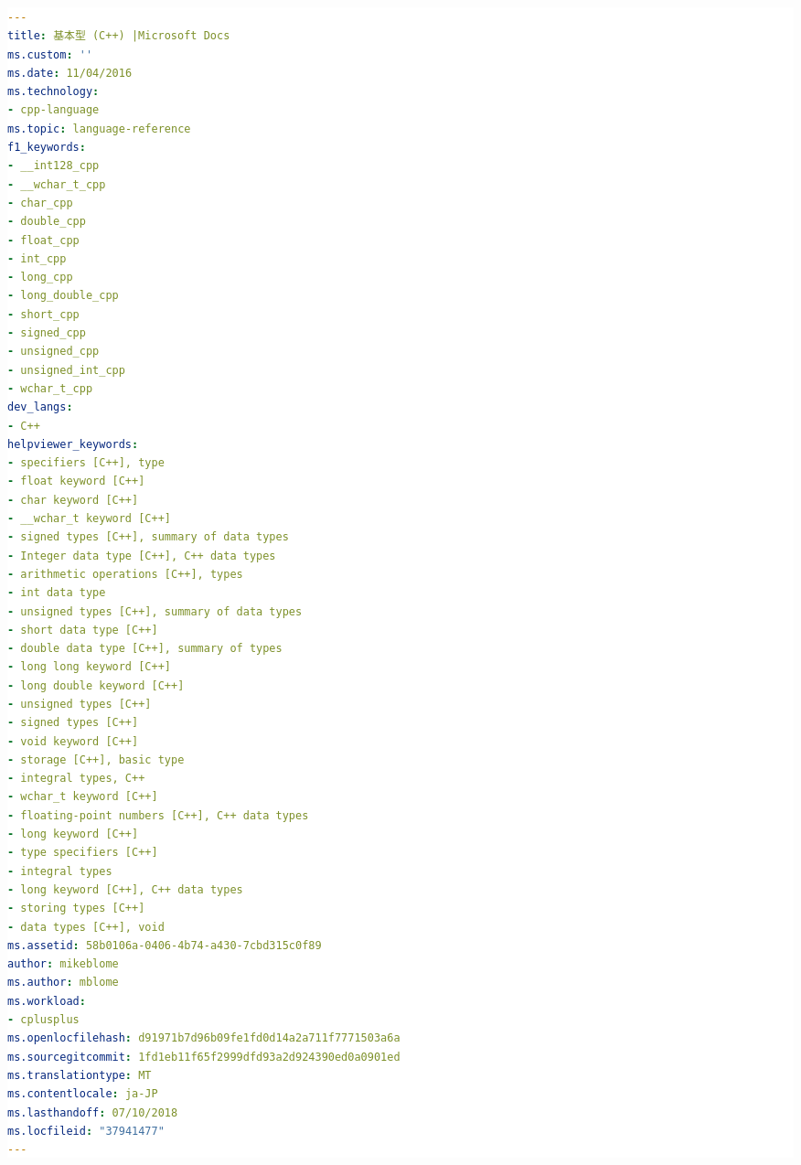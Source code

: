 ```yaml
---
title: 基本型 (C++) |Microsoft Docs
ms.custom: ''
ms.date: 11/04/2016
ms.technology:
- cpp-language
ms.topic: language-reference
f1_keywords:
- __int128_cpp
- __wchar_t_cpp
- char_cpp
- double_cpp
- float_cpp
- int_cpp
- long_cpp
- long_double_cpp
- short_cpp
- signed_cpp
- unsigned_cpp
- unsigned_int_cpp
- wchar_t_cpp
dev_langs:
- C++
helpviewer_keywords:
- specifiers [C++], type
- float keyword [C++]
- char keyword [C++]
- __wchar_t keyword [C++]
- signed types [C++], summary of data types
- Integer data type [C++], C++ data types
- arithmetic operations [C++], types
- int data type
- unsigned types [C++], summary of data types
- short data type [C++]
- double data type [C++], summary of types
- long long keyword [C++]
- long double keyword [C++]
- unsigned types [C++]
- signed types [C++]
- void keyword [C++]
- storage [C++], basic type
- integral types, C++
- wchar_t keyword [C++]
- floating-point numbers [C++], C++ data types
- long keyword [C++]
- type specifiers [C++]
- integral types
- long keyword [C++], C++ data types
- storing types [C++]
- data types [C++], void
ms.assetid: 58b0106a-0406-4b74-a430-7cbd315c0f89
author: mikeblome
ms.author: mblome
ms.workload:
- cplusplus
ms.openlocfilehash: d91971b7d96b09fe1fd0d14a2a711f7771503a6a
ms.sourcegitcommit: 1fd1eb11f65f2999dfd93a2d924390ed0a0901ed
ms.translationtype: MT
ms.contentlocale: ja-JP
ms.lasthandoff: 07/10/2018
ms.locfileid: "37941477"
---
```